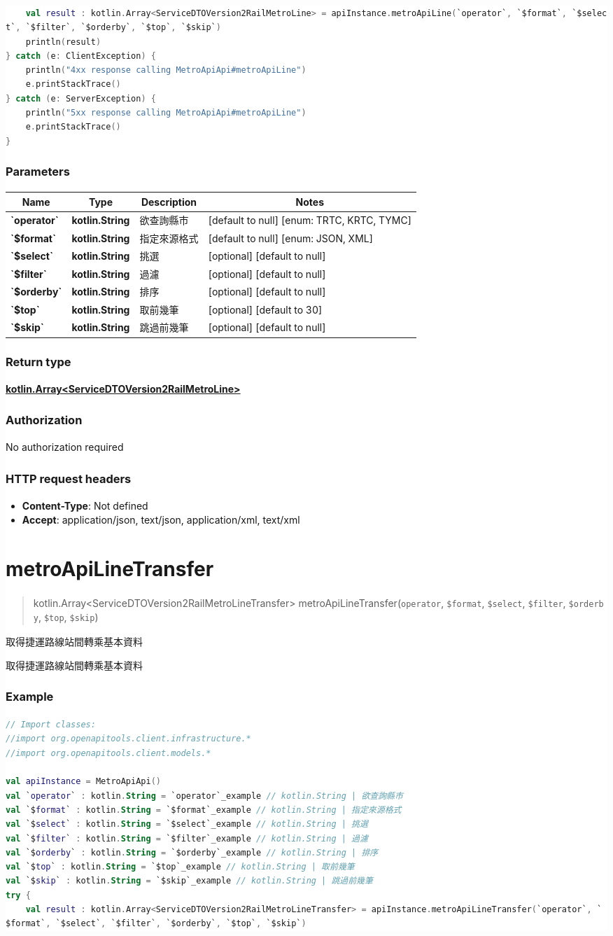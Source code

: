 ```kotlin
    val result : kotlin.Array<ServiceDTOVersion2RailMetroLine> = apiInstance.metroApiLine(`operator`, `$format`, `$select`, `$filter`, `$orderby`, `$top`, `$skip`)
    println(result)
} catch (e: ClientException) {
    println("4xx response calling MetroApiApi#metroApiLine")
    e.printStackTrace()
} catch (e: ServerException) {
    println("5xx response calling MetroApiApi#metroApiLine")
    e.printStackTrace()
}
```

### Parameters

Name | Type | Description  | Notes
------------- | ------------- | ------------- | -------------
 **&#x60;operator&#x60;** | **kotlin.String**| 欲查詢縣市 | [default to null] [enum: TRTC, KRTC, TYMC]
 **&#x60;$format&#x60;** | **kotlin.String**| 指定來源格式 | [default to null] [enum: JSON, XML]
 **&#x60;$select&#x60;** | **kotlin.String**| 挑選 | [optional] [default to null]
 **&#x60;$filter&#x60;** | **kotlin.String**| 過濾 | [optional] [default to null]
 **&#x60;$orderby&#x60;** | **kotlin.String**| 排序 | [optional] [default to null]
 **&#x60;$top&#x60;** | **kotlin.String**| 取前幾筆 | [optional] [default to 30]
 **&#x60;$skip&#x60;** | **kotlin.String**| 跳過前幾筆 | [optional] [default to null]

### Return type

[**kotlin.Array&lt;ServiceDTOVersion2RailMetroLine&gt;**](ServiceDTOVersion2RailMetroLine.md)

### Authorization

No authorization required

### HTTP request headers

 - **Content-Type**: Not defined
 - **Accept**: application/json, text/json, application/xml, text/xml

<a name="metroApiLineTransfer"></a>
# **metroApiLineTransfer**
> kotlin.Array&lt;ServiceDTOVersion2RailMetroLineTransfer&gt; metroApiLineTransfer(`operator`, `$format`, `$select`, `$filter`, `$orderby`, `$top`, `$skip`)

取得捷運路線站間轉乘基本資料

取得捷運路線站間轉乘基本資料

### Example
```kotlin
// Import classes:
//import org.openapitools.client.infrastructure.*
//import org.openapitools.client.models.*

val apiInstance = MetroApiApi()
val `operator` : kotlin.String = `operator`_example // kotlin.String | 欲查詢縣市
val `$format` : kotlin.String = `$format`_example // kotlin.String | 指定來源格式
val `$select` : kotlin.String = `$select`_example // kotlin.String | 挑選
val `$filter` : kotlin.String = `$filter`_example // kotlin.String | 過濾
val `$orderby` : kotlin.String = `$orderby`_example // kotlin.String | 排序
val `$top` : kotlin.String = `$top`_example // kotlin.String | 取前幾筆
val `$skip` : kotlin.String = `$skip`_example // kotlin.String | 跳過前幾筆
try {
    val result : kotlin.Array<ServiceDTOVersion2RailMetroLineTransfer> = apiInstance.metroApiLineTransfer(`operator`, `$format`, `$select`, `$filter`, `$orderby`, `$top`, `$skip`)
```